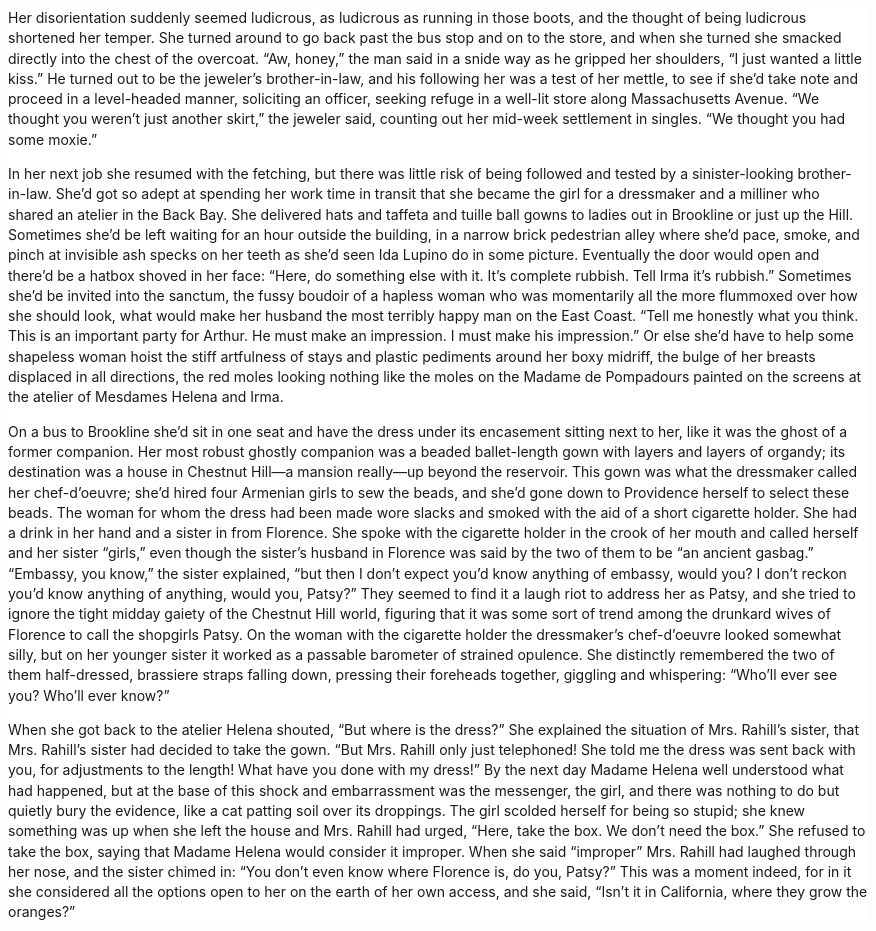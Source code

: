 
Her disorientation suddenly seemed ludicrous, as ludicrous as running in those boots, and the thought of being ludicrous shortened her temper. She turned around to go back past the bus stop and on to the store, and when she turned she smacked directly into the chest of the overcoat. “Aw, honey,” the man said in a snide way as he gripped her shoulders, “I just wanted a little kiss.” He turned out to be the jeweler’s brother-in-law, and his following her was a test of her mettle, to see if she’d take note and proceed in a level-headed manner, soliciting an officer, seeking refuge in a well-lit store along Massachusetts Avenue. “We thought you weren’t just another skirt,” the jeweler said, counting out her mid-week settlement in singles. “We thought you had some moxie.”

In her next job she resumed with the fetching, but there was little risk of being followed and tested by a sinister-looking brother-in-law. She’d got so adept at spending her work time in transit that she became the girl for a dressmaker and a milliner who shared an atelier in the Back Bay. She delivered hats and taffeta and tuille ball gowns to ladies out in Brookline or just up the Hill. Sometimes she’d be left waiting for an hour outside the building, in a narrow brick pedestrian alley where she’d pace, smoke, and pinch at invisible ash specks on her teeth as she’d seen Ida Lupino do in some picture. Eventually the door would open and there’d be a hatbox shoved in her face: “Here, do something else with it. It’s complete rubbish. Tell Irma it’s rubbish.” Sometimes she’d be invited into the sanctum, the fussy boudoir of a hapless woman who was momentarily all the more flummoxed over how she should look, what would make her husband the most terribly happy man on the East Coast. “Tell me honestly what you think. This is an important party for Arthur. He must make an impression. I must make his impression.” Or else she’d have to help some shapeless woman hoist the stiff artfulness of stays and plastic pediments around her boxy midriff, the bulge of her breasts displaced in all directions, the red moles looking nothing like the moles on the Madame de Pompadours painted on the screens at the atelier of Mesdames Helena and Irma.

On a bus to Brookline she’d sit in one seat and have the dress under its encasement sitting next to her, like it was the ghost of a former companion. Her most robust ghostly companion was a beaded ballet-length gown with layers and layers of organdy; its destination was a house in Chestnut Hill—a mansion really—up beyond the reservoir. This gown was what the dressmaker called her chef-d’oeuvre; she’d hired four Armenian girls to sew the beads, and she’d gone down to Providence herself to select these beads. The woman for whom the dress had been made wore slacks and smoked with the aid of a short cigarette holder. She had a drink in her hand and a sister in from Florence. She spoke with the cigarette holder in the crook of her mouth and called herself and her sister “girls,” even though the sister’s husband in Florence was said by the two of them to be “an ancient gasbag.” “Embassy, you know,” the sister explained, “but then I don’t expect you’d know anything of embassy, would you? I don’t reckon you’d know anything of anything, would you, Patsy?” They seemed to find it a laugh riot to address her as Patsy, and she tried to ignore the tight midday gaiety of the Chestnut Hill world, figuring that it was some sort of trend among the drunkard wives of Florence to call the shopgirls Patsy. On the woman with the cigarette holder the dressmaker’s chef-d’oeuvre looked somewhat silly, but on her younger sister it worked as a passable barometer of strained opulence. She distinctly remembered the two of them half-dressed, brassiere straps falling down, pressing their foreheads together, giggling and whispering: “Who’ll ever see you? Who’ll ever know?”

When she got back to the atelier Helena shouted, “But where is the dress?” She explained the situation of Mrs. Rahill’s sister, that Mrs. Rahill’s sister had decided to take the gown. “But Mrs. Rahill only just telephoned! She told me the dress was sent back with you, for adjustments to the length! What have you done with my dress!” By the next day Madame Helena well understood what had happened, but at the base of this shock and embarrassment was the messenger, the girl, and there was nothing to do but quietly bury the evidence, like a cat patting soil over its droppings. The girl scolded herself for being so stupid; she knew something was up when she left the house and Mrs. Rahill had urged, “Here, take the box. We don’t need the box.” She refused to take the box, saying that Madame Helena would consider it improper. When she said “improper” Mrs. Rahill had laughed through her nose, and the sister chimed in: “You don’t even know where Florence is, do you, Patsy?” This was a moment indeed, for in it she considered all the options open to her on the earth of her own access, and she said, “Isn’t it in California, where they grow the oranges?”

